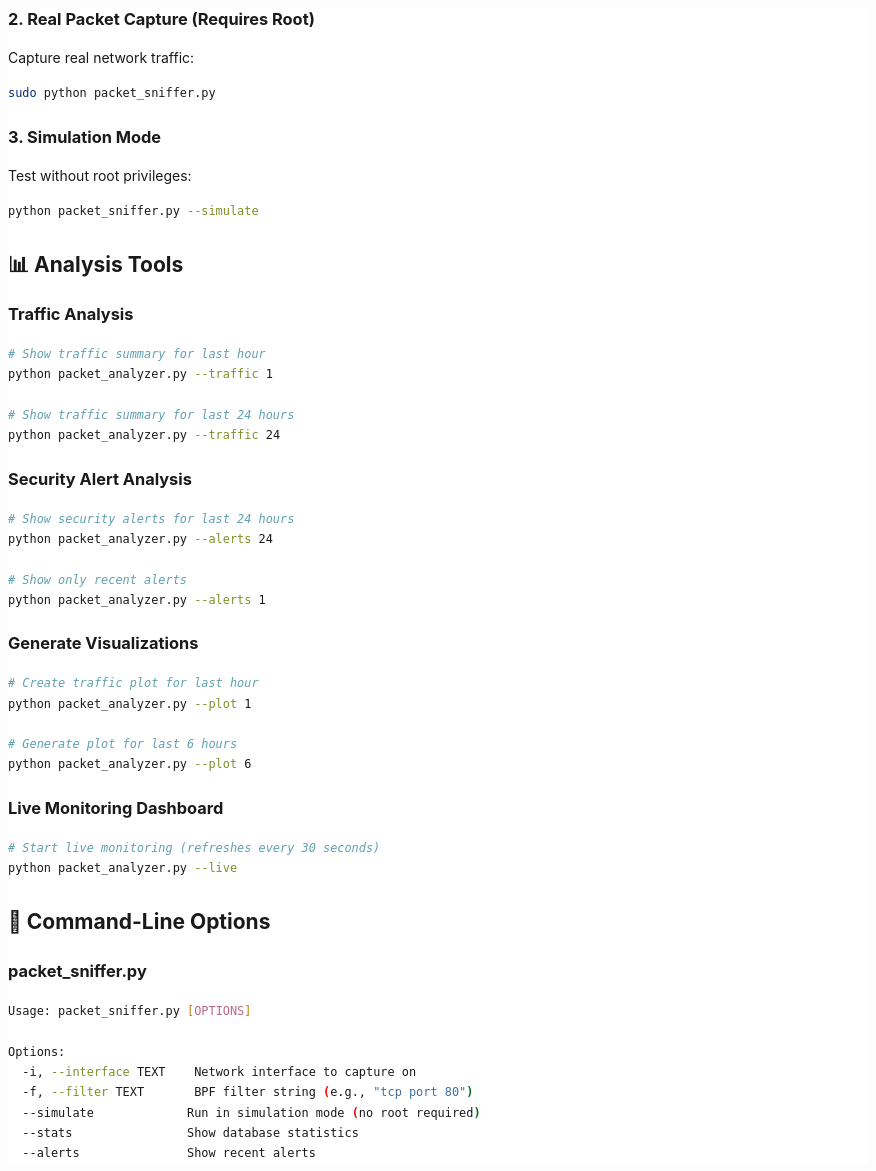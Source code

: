 ### 2. Real Packet Capture (Requires Root)
Capture real network traffic:

```bash
sudo python packet_sniffer.py
```

### 3. Simulation Mode
Test without root privileges:

```bash
python packet_sniffer.py --simulate
```

## 📊 Analysis Tools

### Traffic Analysis
```bash
# Show traffic summary for last hour
python packet_analyzer.py --traffic 1

# Show traffic summary for last 24 hours
python packet_analyzer.py --traffic 24
```

### Security Alert Analysis
```bash
# Show security alerts for last 24 hours
python packet_analyzer.py --alerts 24

# Show only recent alerts
python packet_analyzer.py --alerts 1
```

### Generate Visualizations
```bash
# Create traffic plot for last hour
python packet_analyzer.py --plot 1

# Generate plot for last 6 hours
python packet_analyzer.py --plot 6
```

### Live Monitoring Dashboard
```bash
# Start live monitoring (refreshes every 30 seconds)
python packet_analyzer.py --live
```

## 🔧 Command-Line Options

### packet_sniffer.py
```bash
Usage: packet_sniffer.py [OPTIONS]

Options:
  -i, --interface TEXT    Network interface to capture on
  -f, --filter TEXT       BPF filter string (e.g., "tcp port 80")
  --simulate             Run in simulation mode (no root required)
  --stats                Show database statistics
  --alerts               Show recent alerts
```

